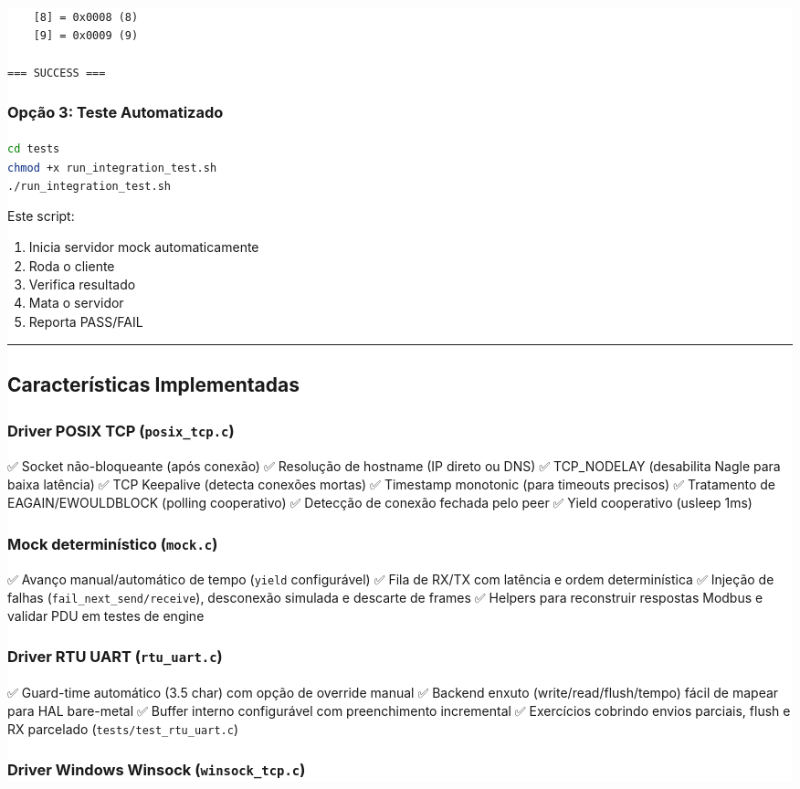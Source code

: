 ```
    [8] = 0x0008 (8)
    [9] = 0x0009 (9)

=== SUCCESS ===
```

### Opção 3: Teste Automatizado

```bash
cd tests
chmod +x run_integration_test.sh
./run_integration_test.sh
```

Este script:
1. Inicia servidor mock automaticamente
2. Roda o cliente
3. Verifica resultado
4. Mata o servidor
5. Reporta PASS/FAIL

---

## Características Implementadas

### Driver POSIX TCP (`posix_tcp.c`)

✅ Socket não-bloqueante (após conexão)
✅ Resolução de hostname (IP direto ou DNS)
✅ TCP_NODELAY (desabilita Nagle para baixa latência)
✅ TCP Keepalive (detecta conexões mortas)
✅ Timestamp monotonic (para timeouts precisos)
✅ Tratamento de EAGAIN/EWOULDBLOCK (polling cooperativo)
✅ Detecção de conexão fechada pelo peer
✅ Yield cooperativo (usleep 1ms)

### Mock determinístico (`mock.c`)

✅ Avanço manual/automático de tempo (`yield` configurável)
✅ Fila de RX/TX com latência e ordem determinística
✅ Injeção de falhas (`fail_next_send/receive`), desconexão simulada e descarte de frames
✅ Helpers para reconstruir respostas Modbus e validar PDU em testes de engine

### Driver RTU UART (`rtu_uart.c`)

✅ Guard-time automático (3.5 char) com opção de override manual
✅ Backend enxuto (write/read/flush/tempo) fácil de mapear para HAL bare-metal
✅ Buffer interno configurável com preenchimento incremental
✅ Exercícios cobrindo envios parciais, flush e RX parcelado (`tests/test_rtu_uart.c`)

### Driver Windows Winsock (`winsock_tcp.c`)
